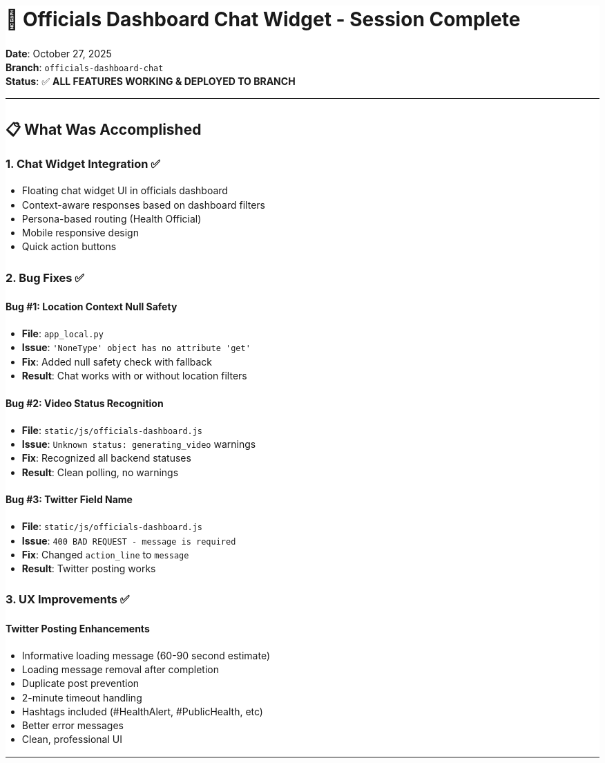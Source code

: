# 🎉 Officials Dashboard Chat Widget - Session Complete

**Date**: October 27, 2025  
**Branch**: `officials-dashboard-chat`  
**Status**: ✅ **ALL FEATURES WORKING & DEPLOYED TO BRANCH**

---

## 📋 What Was Accomplished

### 1. Chat Widget Integration ✅
- Floating chat widget UI in officials dashboard
- Context-aware responses based on dashboard filters
- Persona-based routing (Health Official)
- Mobile responsive design
- Quick action buttons

### 2. Bug Fixes ✅

#### Bug #1: Location Context Null Safety
- **File**: `app_local.py`
- **Issue**: `'NoneType' object has no attribute 'get'`
- **Fix**: Added null safety check with fallback
- **Result**: Chat works with or without location filters

#### Bug #2: Video Status Recognition  
- **File**: `static/js/officials-dashboard.js`
- **Issue**: `Unknown status: generating_video` warnings
- **Fix**: Recognized all backend statuses
- **Result**: Clean polling, no warnings

#### Bug #3: Twitter Field Name
- **File**: `static/js/officials-dashboard.js`
- **Issue**: `400 BAD REQUEST - message is required`
- **Fix**: Changed `action_line` to `message`
- **Result**: Twitter posting works

### 3. UX Improvements ✅

#### Twitter Posting Enhancements
- Informative loading message (60-90 second estimate)
- Loading message removal after completion
- Duplicate post prevention
- 2-minute timeout handling
- Hashtags included (#HealthAlert, #PublicHealth, etc)
- Better error messages
- Clean, professional UI

---
